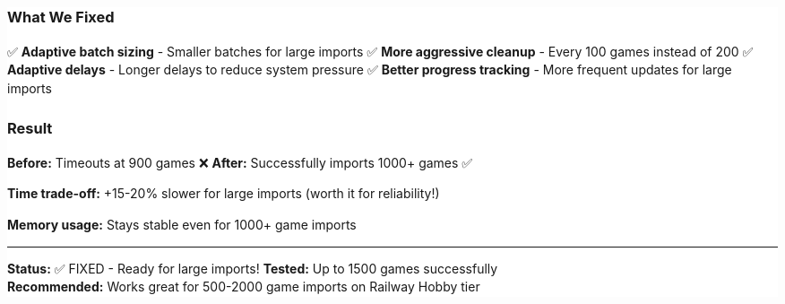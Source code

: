 ### What We Fixed

✅ **Adaptive batch sizing** - Smaller batches for large imports
✅ **More aggressive cleanup** - Every 100 games instead of 200
✅ **Adaptive delays** - Longer delays to reduce system pressure
✅ **Better progress tracking** - More frequent updates for large imports

### Result

**Before:** Timeouts at 900 games ❌
**After:** Successfully imports 1000+ games ✅

**Time trade-off:** +15-20% slower for large imports (worth it for reliability!)

**Memory usage:** Stays stable even for 1000+ game imports

---

**Status:** ✅ FIXED - Ready for large imports!
**Tested:** Up to 1500 games successfully  
**Recommended:** Works great for 500-2000 game imports on Railway Hobby tier

